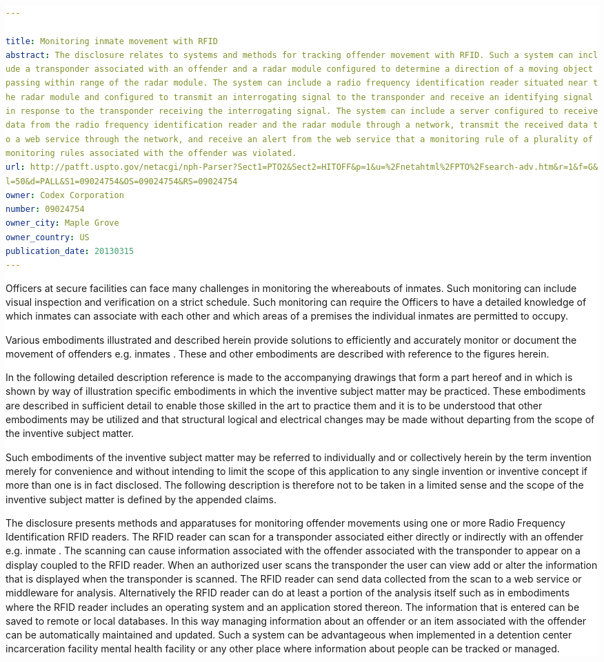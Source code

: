 ```yaml
---

title: Monitoring inmate movement with RFID
abstract: The disclosure relates to systems and methods for tracking offender movement with RFID. Such a system can include a transponder associated with an offender and a radar module configured to determine a direction of a moving object passing within range of the radar module. The system can include a radio frequency identification reader situated near the radar module and configured to transmit an interrogating signal to the transponder and receive an identifying signal in response to the transponder receiving the interrogating signal. The system can include a server configured to receive data from the radio frequency identification reader and the radar module through a network, transmit the received data to a web service through the network, and receive an alert from the web service that a monitoring rule of a plurality of monitoring rules associated with the offender was violated.
url: http://patft.uspto.gov/netacgi/nph-Parser?Sect1=PTO2&Sect2=HITOFF&p=1&u=%2Fnetahtml%2FPTO%2Fsearch-adv.htm&r=1&f=G&l=50&d=PALL&S1=09024754&OS=09024754&RS=09024754
owner: Codex Corporation
number: 09024754
owner_city: Maple Grove
owner_country: US
publication_date: 20130315
---
```

Officers at secure facilities can face many challenges in monitoring the whereabouts of inmates. Such monitoring can include visual inspection and verification on a strict schedule. Such monitoring can require the Officers to have a detailed knowledge of which inmates can associate with each other and which areas of a premises the individual inmates are permitted to occupy.

Various embodiments illustrated and described herein provide solutions to efficiently and accurately monitor or document the movement of offenders e.g. inmates . These and other embodiments are described with reference to the figures herein.

In the following detailed description reference is made to the accompanying drawings that form a part hereof and in which is shown by way of illustration specific embodiments in which the inventive subject matter may be practiced. These embodiments are described in sufficient detail to enable those skilled in the art to practice them and it is to be understood that other embodiments may be utilized and that structural logical and electrical changes may be made without departing from the scope of the inventive subject matter.

Such embodiments of the inventive subject matter may be referred to individually and or collectively herein by the term invention merely for convenience and without intending to limit the scope of this application to any single invention or inventive concept if more than one is in fact disclosed. The following description is therefore not to be taken in a limited sense and the scope of the inventive subject matter is defined by the appended claims.

The disclosure presents methods and apparatuses for monitoring offender movements using one or more Radio Frequency Identification RFID readers. The RFID reader can scan for a transponder associated either directly or indirectly with an offender e.g. inmate . The scanning can cause information associated with the offender associated with the transponder to appear on a display coupled to the RFID reader. When an authorized user scans the transponder the user can view add or alter the information that is displayed when the transponder is scanned. The RFID reader can send data collected from the scan to a web service or middleware for analysis. Alternatively the RFID reader can do at least a portion of the analysis itself such as in embodiments where the RFID reader includes an operating system and an application stored thereon. The information that is entered can be saved to remote or local databases. In this way managing information about an offender or an item associated with the offender can be automatically maintained and updated. Such a system can be advantageous when implemented in a detention center incarceration facility mental health facility or any other place where information about people can be tracked or managed.

